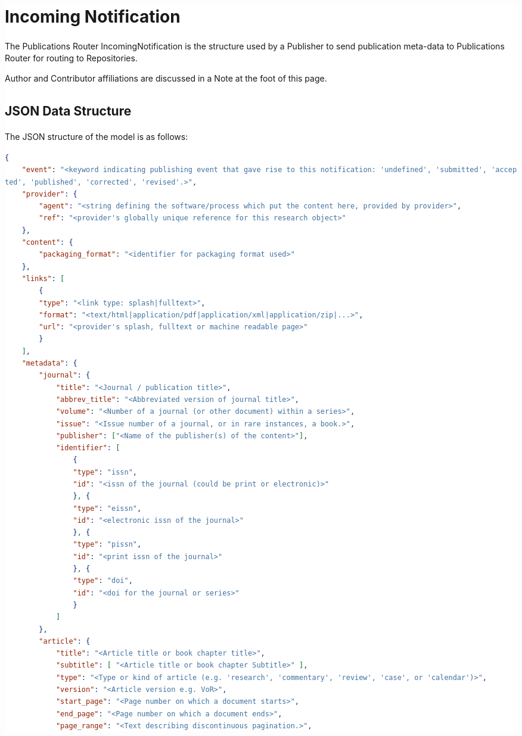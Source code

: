 # Incoming Notification

The Publications Router IncomingNotification is the structure used by a Publisher to send publication meta-data to Publications Router for routing to Repositories.

Author and Contributor affiliations are discussed in a Note at the foot of this page.

## JSON Data Structure

The JSON structure of the model is as follows:

```json
{
    "event": "<keyword indicating publishing event that gave rise to this notification: 'undefined', 'submitted', 'accepted', 'published', 'corrected', 'revised'.>",
    "provider": {
        "agent": "<string defining the software/process which put the content here, provided by provider>",
        "ref": "<provider's globally unique reference for this research object>"
    },
    "content": {
        "packaging_format": "<identifier for packaging format used>"
    },
    "links": [
        {
        "type": "<link type: splash|fulltext>",
        "format": "<text/html|application/pdf|application/xml|application/zip|...>",
        "url": "<provider's splash, fulltext or machine readable page>"
        }
    ],
    "metadata": {
        "journal": {
            "title": "<Journal / publication title>",
            "abbrev_title": "<Abbreviated version of journal title>",
            "volume": "<Number of a journal (or other document) within a series>",
            "issue": "<Issue number of a journal, or in rare instances, a book.>",
            "publisher": ["<Name of the publisher(s) of the content>"],
            "identifier": [
                {
                "type": "issn",
                "id": "<issn of the journal (could be print or electronic)>"
                }, {
                "type": "eissn",
                "id": "<electronic issn of the journal>"
                }, {
                "type": "pissn",
                "id": "<print issn of the journal>"
                }, {
                "type": "doi",
                "id": "<doi for the journal or series>"
                }
            ]
        },
        "article": {
            "title": "<Article title or book chapter title>",
            "subtitle": [ "<Article title or book chapter Subtitle>" ],
            "type": "<Type or kind of article (e.g. 'research', 'commentary', 'review', 'case', or 'calendar')>",
            "version": "<Article version e.g. VoR>",
            "start_page": "<Page number on which a document starts>",
            "end_page": "<Page number on which a document ends>",
            "page_range": "<Text describing discontinuous pagination.>",
```
